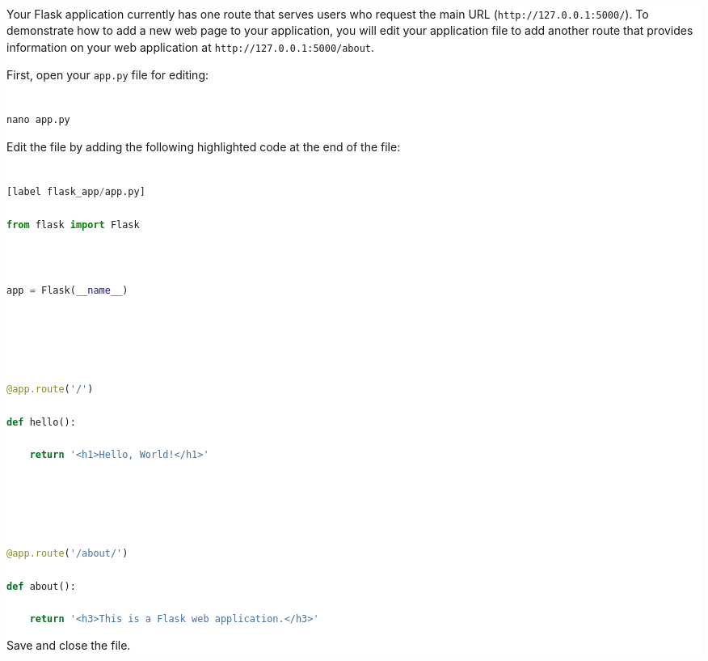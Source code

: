Your Flask application currently has one route that serves users who request the main URL (`http://127.0.0.1:5000/`). To demonstrate how to add a new web page to your application, you will edit your application file to add another route that provides information on your web application at `http://127.0.0.1:5000/about`.



First, open your `app.py` file for editing:



```custom_prefix((env)sammy@localhost:$)

nano app.py

```



Edit the file by adding the following highlighted code at the end of the file:



```python

[label flask_app/app.py]

from flask import Flask



app = Flask(__name__)





@app.route('/')

def hello():

    return '<h1>Hello, World!</h1>'





@app.route('/about/')

def about():

    return '<h3>This is a Flask web application.</h3>'

```



Save and close the file.
